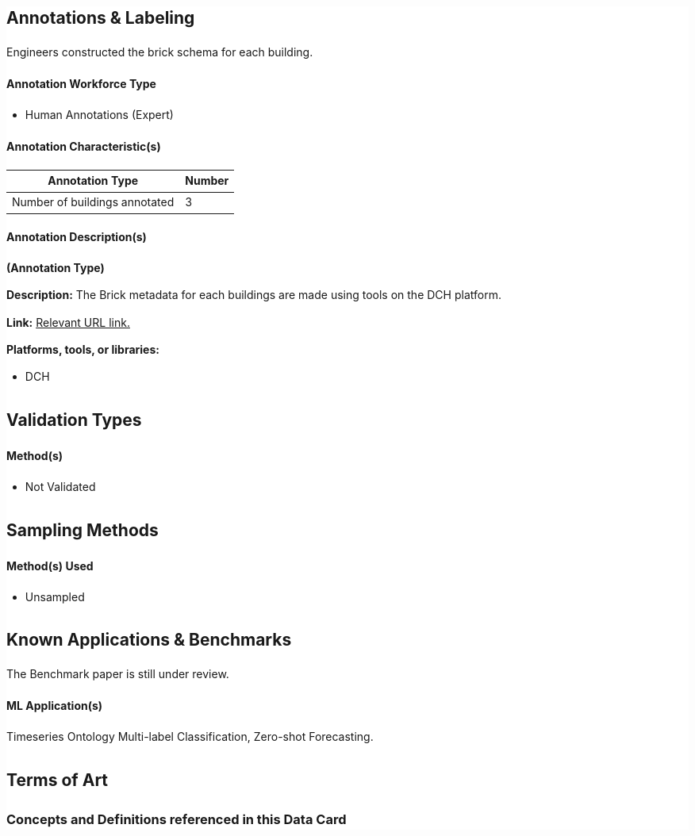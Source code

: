 ## Annotations & Labeling

Engineers constructed the brick schema for each building.

#### Annotation Workforce Type


- Human Annotations (Expert)

#### Annotation Characteristic(s)


**Annotation Type** | **Number**
--- | ---
Number of buildings annotated | 3


#### Annotation Description(s)


**(Annotation Type)**

**Description:** The Brick metadata for each buildings are made using tools on the DCH platform.

**Link:** [Relevant URL link.](https://research.csiro.au/dch/)

**Platforms, tools, or libraries:**

- DCH

## Validation Types

#### Method(s)


- Not Validated

## Sampling Methods

#### Method(s) Used


- Unsampled


## Known Applications & Benchmarks

The Benchmark paper is still under review.
#### ML Application(s)


Timeseries Ontology Multi-label Classification,
Zero-shot Forecasting.

## Terms of Art
### Concepts and Definitions referenced in this Data Card
